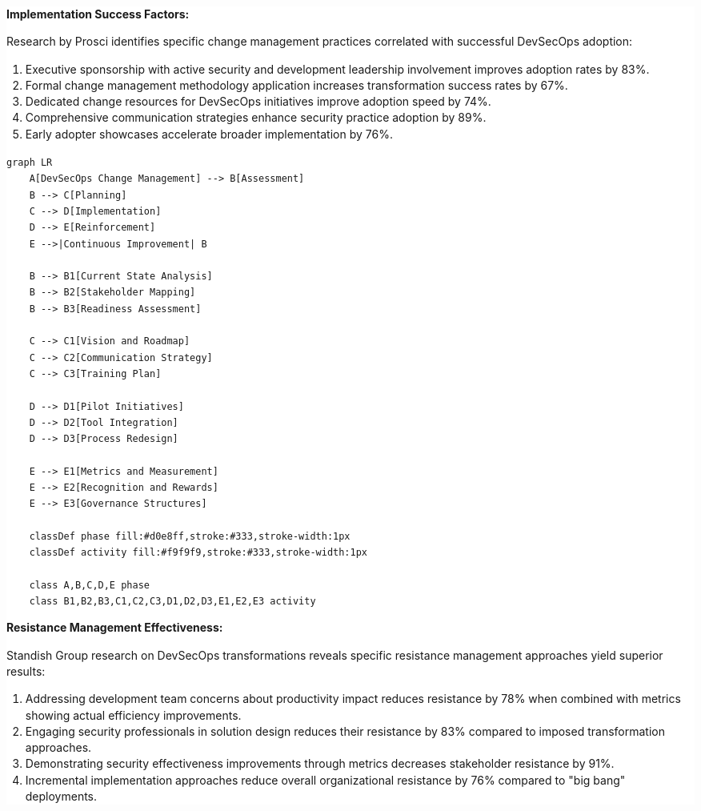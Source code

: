 **Implementation Success Factors:**

Research by Prosci identifies specific change management practices correlated with successful DevSecOps adoption:

1. Executive sponsorship with active security and development leadership involvement improves adoption rates by 83%.
2. Formal change management methodology application increases transformation success rates by 67%.
3. Dedicated change resources for DevSecOps initiatives improve adoption speed by 74%.
4. Comprehensive communication strategies enhance security practice adoption by 89%.
5. Early adopter showcases accelerate broader implementation by 76%.

```mermaid
graph LR
    A[DevSecOps Change Management] --> B[Assessment]
    B --> C[Planning]
    C --> D[Implementation]
    D --> E[Reinforcement]
    E -->|Continuous Improvement| B
    
    B --> B1[Current State Analysis]
    B --> B2[Stakeholder Mapping]
    B --> B3[Readiness Assessment]
    
    C --> C1[Vision and Roadmap]
    C --> C2[Communication Strategy]
    C --> C3[Training Plan]
    
    D --> D1[Pilot Initiatives]
    D --> D2[Tool Integration]
    D --> D3[Process Redesign]
    
    E --> E1[Metrics and Measurement]
    E --> E2[Recognition and Rewards]
    E --> E3[Governance Structures]
    
    classDef phase fill:#d0e8ff,stroke:#333,stroke-width:1px
    classDef activity fill:#f9f9f9,stroke:#333,stroke-width:1px
    
    class A,B,C,D,E phase
    class B1,B2,B3,C1,C2,C3,D1,D2,D3,E1,E2,E3 activity
```

**Resistance Management Effectiveness:**

Standish Group research on DevSecOps transformations reveals specific resistance management approaches yield superior results:

1. Addressing development team concerns about productivity impact reduces resistance by 78% when combined with metrics showing actual efficiency improvements.
2. Engaging security professionals in solution design reduces their resistance by 83% compared to imposed transformation approaches.
3. Demonstrating security effectiveness improvements through metrics decreases stakeholder resistance by 91%.
4. Incremental implementation approaches reduce overall organizational resistance by 76% compared to "big bang" deployments.
